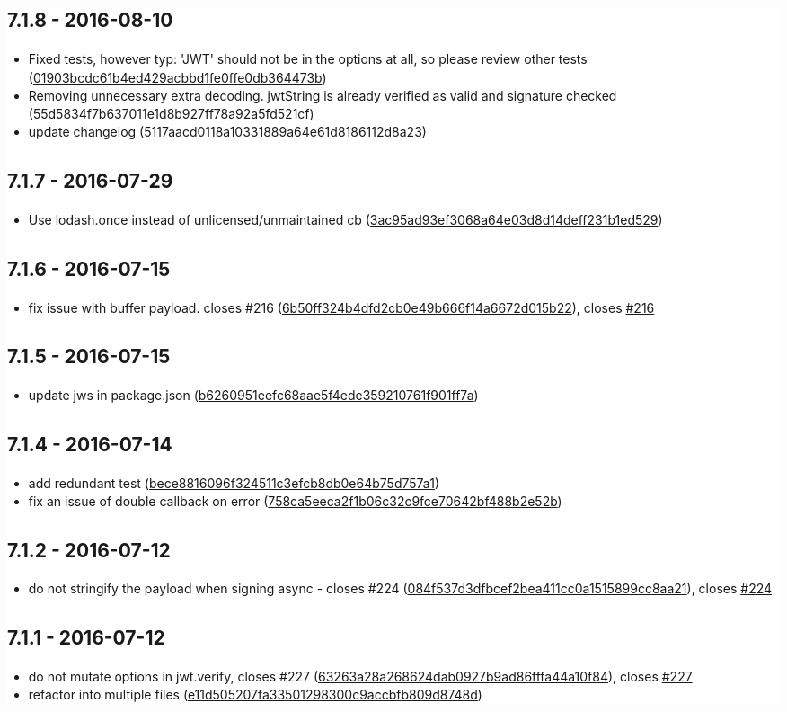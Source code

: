 

## 7.1.8 - 2016-08-10

 - Fixed tests, however typ: 'JWT' should not be in the options at all, so please review other tests ([01903bcdc61b4ed429acbbd1fe0ffe0db364473b](https://github.com/auth0/node-jsonwebtokentoken/commit/01903bcdc61b4ed429acbbd1fe0ffe0db364473b))
 - Removing unnecessary extra decoding. jwtString is already verified as valid and signature checked ([55d5834f7b637011e1d8b927ff78a92a5fd521cf](https://github.com/auth0/node-jsonwebtokentoken/commit/55d5834f7b637011e1d8b927ff78a92a5fd521cf))
 - update changelog ([5117aacd0118a10331889a64e61d8186112d8a23](https://github.com/auth0/node-jsonwebtokentoken/commit/5117aacd0118a10331889a64e61d8186112d8a23))


## 7.1.7 - 2016-07-29

 - Use lodash.once instead of unlicensed/unmaintained cb ([3ac95ad93ef3068a64e03d8d14deff231b1ed529](https://github.com/auth0/node-jsonwebtokentoken/commit/3ac95ad93ef3068a64e03d8d14deff231b1ed529))

## 7.1.6 - 2016-07-15

 - fix issue with buffer payload. closes #216 ([6b50ff324b4dfd2cb0e49b666f14a6672d015b22](https://github.com/auth0/node-jsonwebtokentoken/commit/6b50ff324b4dfd2cb0e49b666f14a6672d015b22)), closes [#216](https://github.com/auth0/node-jsonwebtokentoken/issues/216)


## 7.1.5 - 2016-07-15

 - update jws in package.json ([b6260951eefc68aae5f4ede359210761f901ff7a](https://github.com/auth0/node-jsonwebtokentoken/commit/b6260951eefc68aae5f4ede359210761f901ff7a))


## 7.1.4 - 2016-07-14

 - add redundant test ([bece8816096f324511c3efcb8db0e64b75d757a1](https://github.com/auth0/node-jsonwebtokentoken/commit/bece8816096f324511c3efcb8db0e64b75d757a1))
 - fix an issue of double callback on error ([758ca5eeca2f1b06c32c9fce70642bf488b2e52b](https://github.com/auth0/node-jsonwebtokentoken/commit/758ca5eeca2f1b06c32c9fce70642bf488b2e52b))

## 7.1.2 - 2016-07-12

 - do not stringify the payload when signing async - closes #224 ([084f537d3dfbcef2bea411cc0a1515899cc8aa21](https://github.com/auth0/node-jsonwebtokentoken/commit/084f537d3dfbcef2bea411cc0a1515899cc8aa21)), closes [#224](https://github.com/auth0/node-jsonwebtokentoken/issues/224)

## 7.1.1 - 2016-07-12

 - do not mutate options in jwt.verify, closes #227 ([63263a28a268624dab0927b9ad86fffa44a10f84](https://github.com/auth0/node-jsonwebtokentoken/commit/63263a28a268624dab0927b9ad86fffa44a10f84)), closes [#227](https://github.com/auth0/node-jsonwebtokentoken/issues/227)
 - refactor into multiple files ([e11d505207fa33501298300c9accbfb809d8748d](https://github.com/auth0/node-jsonwebtokentoken/commit/e11d505207fa33501298300c9accbfb809d8748d))
